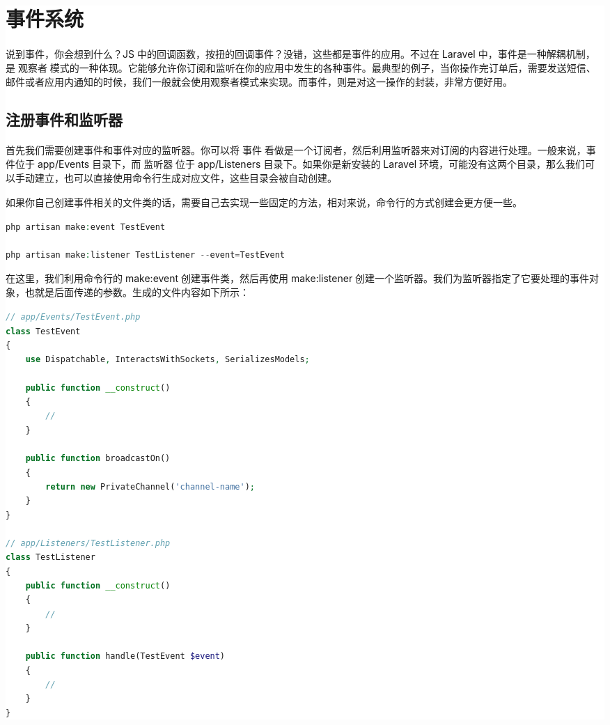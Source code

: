 # 事件系统

说到事件，你会想到什么？JS 中的回调函数，按扭的回调事件？没错，这些都是事件的应用。不过在 Laravel 中，事件是一种解耦机制，是 观察者 模式的一种体现。它能够允许你订阅和监听在你的应用中发生的各种事件。最典型的例子，当你操作完订单后，需要发送短信、邮件或者应用内通知的时候，我们一般就会使用观察者模式来实现。而事件，则是对这一操作的封装，非常方便好用。

## 注册事件和监听器

首先我们需要创建事件和事件对应的监听器。你可以将 事件 看做是一个订阅者，然后利用监听器来对订阅的内容进行处理。一般来说，事件位于 app/Events 目录下，而 监听器 位于 app/Listeners 目录下。如果你是新安装的 Laravel 环境，可能没有这两个目录，那么我们可以手动建立，也可以直接使用命令行生成对应文件，这些目录会被自动创建。

如果你自己创建事件相关的文件类的话，需要自己去实现一些固定的方法，相对来说，命令行的方式创建会更方便一些。

```php
php artisan make:event TestEvent 

php artisan make:listener TestListener --event=TestEvent
```

在这里，我们利用命令行的 make:event 创建事件类，然后再使用 make:listener 创建一个监听器。我们为监听器指定了它要处理的事件对象，也就是后面传递的参数。生成的文件内容如下所示：

```php
// app/Events/TestEvent.php
class TestEvent
{
    use Dispatchable, InteractsWithSockets, SerializesModels;

    public function __construct()
    {
        //
    }

    public function broadcastOn()
    {
        return new PrivateChannel('channel-name');
    }
}

// app/Listeners/TestListener.php
class TestListener
{
    public function __construct()
    {
        //
    }

    public function handle(TestEvent $event)
    {
        //
    }
}
```
